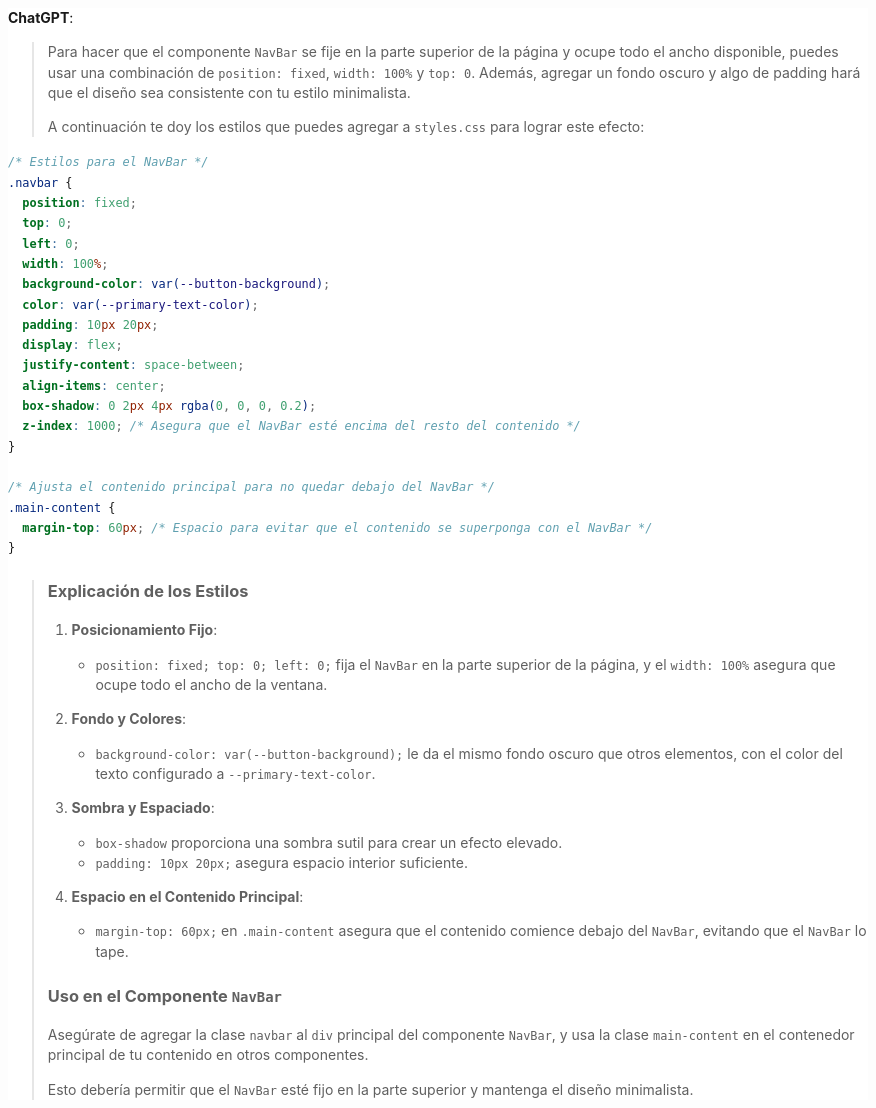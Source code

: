 __ChatGPT__:
> Para hacer que el componente `NavBar` se fije en la parte superior de la página y ocupe todo el ancho disponible, puedes usar una combinación de `position: fixed`, `width: 100%` y `top: 0`. Además, agregar un fondo oscuro y algo de padding hará que el diseño sea consistente con tu estilo minimalista.
> 
> A continuación te doy los estilos que puedes agregar a `styles.css` para lograr este efecto:
> 
```css
/* Estilos para el NavBar */
.navbar {
  position: fixed;
  top: 0;
  left: 0;
  width: 100%;
  background-color: var(--button-background);
  color: var(--primary-text-color);
  padding: 10px 20px;
  display: flex;
  justify-content: space-between;
  align-items: center;
  box-shadow: 0 2px 4px rgba(0, 0, 0, 0.2);
  z-index: 1000; /* Asegura que el NavBar esté encima del resto del contenido */
}

/* Ajusta el contenido principal para no quedar debajo del NavBar */
.main-content {
  margin-top: 60px; /* Espacio para evitar que el contenido se superponga con el NavBar */
}
```
> 
> ### Explicación de los Estilos
> 
> 1. **Posicionamiento Fijo**:
>    - `position: fixed; top: 0; left: 0;` fija el `NavBar` en la parte superior de la página, y el `width: 100%` asegura que ocupe todo el ancho de la ventana.
>    
> 2. **Fondo y Colores**:
>    - `background-color: var(--button-background);` le da el mismo fondo oscuro que otros elementos, con el color del texto configurado a `--primary-text-color`.
>    
> 3. **Sombra y Espaciado**:
>    - `box-shadow` proporciona una sombra sutil para crear un efecto elevado.
>    - `padding: 10px 20px;` asegura espacio interior suficiente.
> 
> 4. **Espacio en el Contenido Principal**:
>    - `margin-top: 60px;` en `.main-content` asegura que el contenido comience debajo del `NavBar`, evitando que el `NavBar` lo tape.
> 
> ### Uso en el Componente `NavBar`
> 
> Asegúrate de agregar la clase `navbar` al `div` principal del componente `NavBar`, y usa la clase `main-content` en el contenedor principal de tu contenido en otros componentes.
> 
> Esto debería permitir que el `NavBar` esté fijo en la parte superior y mantenga el diseño minimalista.
